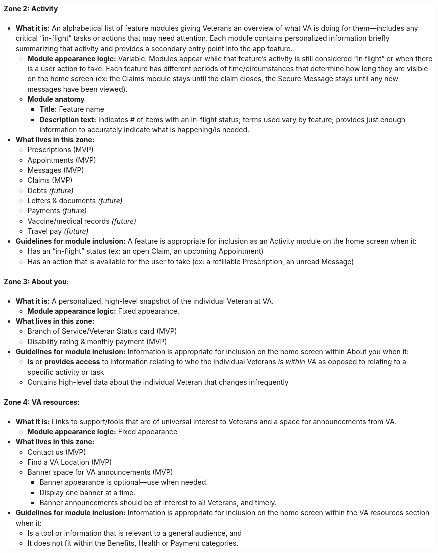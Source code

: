 
#### Zone 2: Activity 

* **What it is:** An alphabetical list of feature modules giving Veterans an overview of what VA is doing for them—includes any critical “in-flight” tasks or actions that may need attention. Each module contains personalized information briefly summarizing that activity and provides a secondary entry point into the app feature.
    * **Module appearance logic:** Variable. Modules appear while that feature’s activity is still considered “in flight” or when there is a user action to take. Each feature has different periods of time/circumstances that determine how long they are visible on the home screen (ex: the Claims module stays until the claim closes, the Secure Message stays until any new messages have been viewed).
    * **Module anatomy**
        * **Title:** Feature name
        * **Description text:** Indicates # of items with an in-flight status; terms used vary by feature; provides just enough information to accurately indicate what is happening/is needed. 
* **What lives in this zone:**
    * Prescriptions (MVP)
    * Appointments (MVP)
    * Messages (MVP)
    * Claims (MVP)
    * Debts *(future)*
    * Letters & documents *(future)*
    * Payments *(future)*
    * Vaccine/medical records *(future)*
    * Travel pay *(future)*
* **Guidelines for module inclusion:**
A feature is appropriate for inclusion as an Activity module on the home screen when it:
  * Has an “in-flight” status (ex: an open Claim, an upcoming Appointment)
  * Has an action that is available for the user to take (ex: a refillable Prescription, an unread Message)


#### Zone 3: About you:

* **What it is:** A personalized, high-level snapshot of the individual Veteran at VA. 
    * **Module appearance logic:** Fixed appearance.
* **What lives in this zone:**
    * Branch of Service/Veteran Status card (MVP)
    * Disability rating & monthly payment (MVP)
* **Guidelines for module inclusion:**
Information is appropriate for inclusion on the home screen within About you when it:
  * **Is** or **provides access** to information relating to who the individual Veterans *is within VA* as opposed to relating to a specific activity or task
  *  Contains high-level data about the individual Veteran that changes infrequently


#### Zone 4: VA resources:

* **What it is:** Links to support/tools that are of universal interest to Veterans and a space for announcements from VA. 
    * **Module appearance logic:** Fixed appearance
* **What lives in this zone:**
    * Contact us (MVP)
    * Find a VA Location (MVP)
    * Banner space for VA announcements (MVP)
        * Banner appearance is optional—use when needed. 
        * Display one banner at a time.
        * Banner announcements should be of interest to all Veterans, and timely.
* **Guidelines for module inclusion:** 
Information is appropriate for inclusion on the home screen within the VA resources section when it:
  * Is a tool or information that is relevant to a general audience, and
  * It does not fit within the Benefits, Health or Payment categories.
